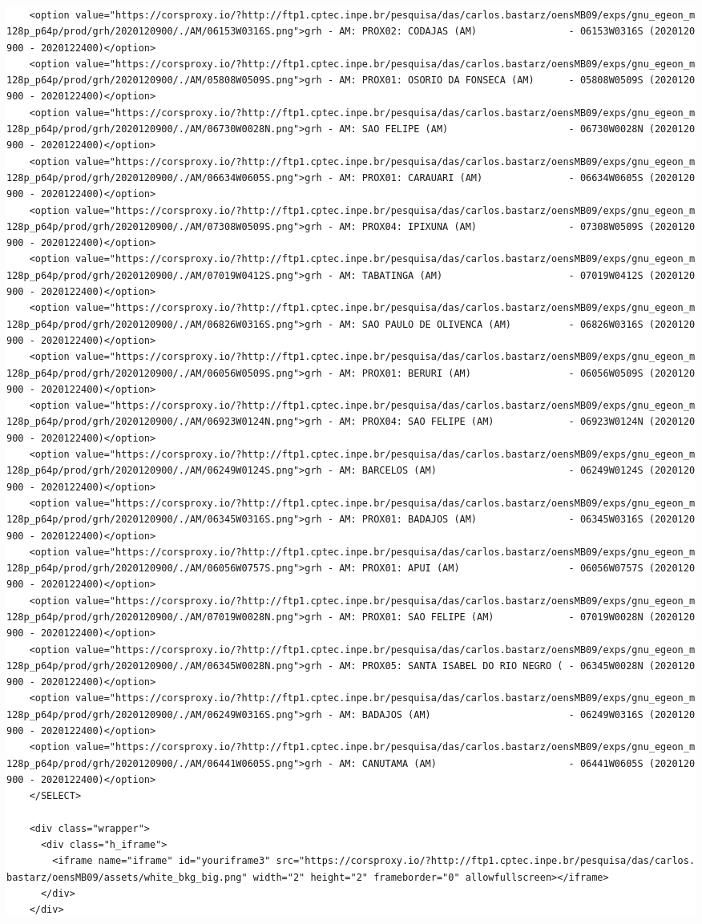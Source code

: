         <option value="https://corsproxy.io/?http://ftp1.cptec.inpe.br/pesquisa/das/carlos.bastarz/oensMB09/exps/gnu_egeon_m128p_p64p/prod/grh/2020120900/./AM/06153W0316S.png">grh - AM: PROX02: CODAJAS (AM)                - 06153W0316S (2020120900 - 2020122400)</option>
        <option value="https://corsproxy.io/?http://ftp1.cptec.inpe.br/pesquisa/das/carlos.bastarz/oensMB09/exps/gnu_egeon_m128p_p64p/prod/grh/2020120900/./AM/05808W0509S.png">grh - AM: PROX01: OSORIO DA FONSECA (AM)      - 05808W0509S (2020120900 - 2020122400)</option>
        <option value="https://corsproxy.io/?http://ftp1.cptec.inpe.br/pesquisa/das/carlos.bastarz/oensMB09/exps/gnu_egeon_m128p_p64p/prod/grh/2020120900/./AM/06730W0028N.png">grh - AM: SAO FELIPE (AM)                     - 06730W0028N (2020120900 - 2020122400)</option>
        <option value="https://corsproxy.io/?http://ftp1.cptec.inpe.br/pesquisa/das/carlos.bastarz/oensMB09/exps/gnu_egeon_m128p_p64p/prod/grh/2020120900/./AM/06634W0605S.png">grh - AM: PROX01: CARAUARI (AM)               - 06634W0605S (2020120900 - 2020122400)</option>
        <option value="https://corsproxy.io/?http://ftp1.cptec.inpe.br/pesquisa/das/carlos.bastarz/oensMB09/exps/gnu_egeon_m128p_p64p/prod/grh/2020120900/./AM/07308W0509S.png">grh - AM: PROX04: IPIXUNA (AM)                - 07308W0509S (2020120900 - 2020122400)</option>
        <option value="https://corsproxy.io/?http://ftp1.cptec.inpe.br/pesquisa/das/carlos.bastarz/oensMB09/exps/gnu_egeon_m128p_p64p/prod/grh/2020120900/./AM/07019W0412S.png">grh - AM: TABATINGA (AM)                      - 07019W0412S (2020120900 - 2020122400)</option>
        <option value="https://corsproxy.io/?http://ftp1.cptec.inpe.br/pesquisa/das/carlos.bastarz/oensMB09/exps/gnu_egeon_m128p_p64p/prod/grh/2020120900/./AM/06826W0316S.png">grh - AM: SAO PAULO DE OLIVENCA (AM)          - 06826W0316S (2020120900 - 2020122400)</option>
        <option value="https://corsproxy.io/?http://ftp1.cptec.inpe.br/pesquisa/das/carlos.bastarz/oensMB09/exps/gnu_egeon_m128p_p64p/prod/grh/2020120900/./AM/06056W0509S.png">grh - AM: PROX01: BERURI (AM)                 - 06056W0509S (2020120900 - 2020122400)</option>
        <option value="https://corsproxy.io/?http://ftp1.cptec.inpe.br/pesquisa/das/carlos.bastarz/oensMB09/exps/gnu_egeon_m128p_p64p/prod/grh/2020120900/./AM/06923W0124N.png">grh - AM: PROX04: SAO FELIPE (AM)             - 06923W0124N (2020120900 - 2020122400)</option>
        <option value="https://corsproxy.io/?http://ftp1.cptec.inpe.br/pesquisa/das/carlos.bastarz/oensMB09/exps/gnu_egeon_m128p_p64p/prod/grh/2020120900/./AM/06249W0124S.png">grh - AM: BARCELOS (AM)                       - 06249W0124S (2020120900 - 2020122400)</option>
        <option value="https://corsproxy.io/?http://ftp1.cptec.inpe.br/pesquisa/das/carlos.bastarz/oensMB09/exps/gnu_egeon_m128p_p64p/prod/grh/2020120900/./AM/06345W0316S.png">grh - AM: PROX01: BADAJOS (AM)                - 06345W0316S (2020120900 - 2020122400)</option>
        <option value="https://corsproxy.io/?http://ftp1.cptec.inpe.br/pesquisa/das/carlos.bastarz/oensMB09/exps/gnu_egeon_m128p_p64p/prod/grh/2020120900/./AM/06056W0757S.png">grh - AM: PROX01: APUI (AM)                   - 06056W0757S (2020120900 - 2020122400)</option>
        <option value="https://corsproxy.io/?http://ftp1.cptec.inpe.br/pesquisa/das/carlos.bastarz/oensMB09/exps/gnu_egeon_m128p_p64p/prod/grh/2020120900/./AM/07019W0028N.png">grh - AM: PROX01: SAO FELIPE (AM)             - 07019W0028N (2020120900 - 2020122400)</option>
        <option value="https://corsproxy.io/?http://ftp1.cptec.inpe.br/pesquisa/das/carlos.bastarz/oensMB09/exps/gnu_egeon_m128p_p64p/prod/grh/2020120900/./AM/06345W0028N.png">grh - AM: PROX05: SANTA ISABEL DO RIO NEGRO ( - 06345W0028N (2020120900 - 2020122400)</option>
        <option value="https://corsproxy.io/?http://ftp1.cptec.inpe.br/pesquisa/das/carlos.bastarz/oensMB09/exps/gnu_egeon_m128p_p64p/prod/grh/2020120900/./AM/06249W0316S.png">grh - AM: BADAJOS (AM)                        - 06249W0316S (2020120900 - 2020122400)</option>
        <option value="https://corsproxy.io/?http://ftp1.cptec.inpe.br/pesquisa/das/carlos.bastarz/oensMB09/exps/gnu_egeon_m128p_p64p/prod/grh/2020120900/./AM/06441W0605S.png">grh - AM: CANUTAMA (AM)                       - 06441W0605S (2020120900 - 2020122400)</option>
        </SELECT>
        
        <div class="wrapper">
          <div class="h_iframe">
            <iframe name="iframe" id="youriframe3" src="https://corsproxy.io/?http://ftp1.cptec.inpe.br/pesquisa/das/carlos.bastarz/oensMB09/assets/white_bkg_big.png" width="2" height="2" frameborder="0" allowfullscreen></iframe>
          </div>
        </div>
